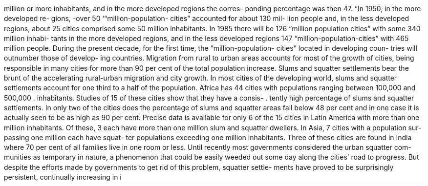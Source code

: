million or more inhabitants, and in the 
more developed regions the corres- 
ponding percentage was then 47. 
“In 1950, in the more developed re- 
gions, -over 50 ‘“million-population- 
cities” accounted for about 130 mil- 
lion people and, in the less developed 
regions, about 25 cities comprised 
some 50 million inhabitants. In 1985 
there will be 126 “million population 
cities” with some 340 million inhabi- 
tants in the more developed regions, 
and in the less developed regions 
147 “million-population-cities” with 
465 million people. 
During the present decade, for the 
first time, the “million-population- 
cities” located in developing coun- 
tries will outnumber those of develop- 
ing countries. 
Migration from rural to urban areas 
accounts for most of the growth of 
cities, being responsible in many cities 
for more than 90 per cent of the total 
population increase. 
Slums and squatter settlements 
bear the brunt of the accelerating 
rural-urban migration and city growth. 
In most cities of the developing world, 
slums and squatter settlements 
account for one third to a half of the 
population. 
Africa has 44 cities with populations 
ranging between 100,000 and 500,000 . 
inhabitants. Studies of 15 of these 
cities show that they have a consis- 
. tently high percentage of slums and 
squatter settiements. In only two of 
the cities does the percentage of slums 
and squatter areas fall below 48 per 
cent and in one case it is actually 
seen to be as high as 90 per cent. 
Precise data is available for only 6 
of the 15 cities in Latin America with 
more than one million inhabitants. Of 
these, 3 each have more than one 
million slum and squatter dwellers. 
In Asia, 7 cities with a population sur- 
passing one million each have squat- 
ter populations exceeding one million 
inhabitants. Three of these cities are 
found in India where 70 per cent of 
all families live in one room or less. 
Until recently most governments 
considered the urban squatter com- 
munities as temporary in nature, a 
phenomenon that could be easily 
weeded out some day along the cities’ 
road to progress. But despite the 
efforts made by governments to get 
rid of this problem, squatter settle- 
ments have proved to be surprisingly 
persistent, continually increasing in 
i 